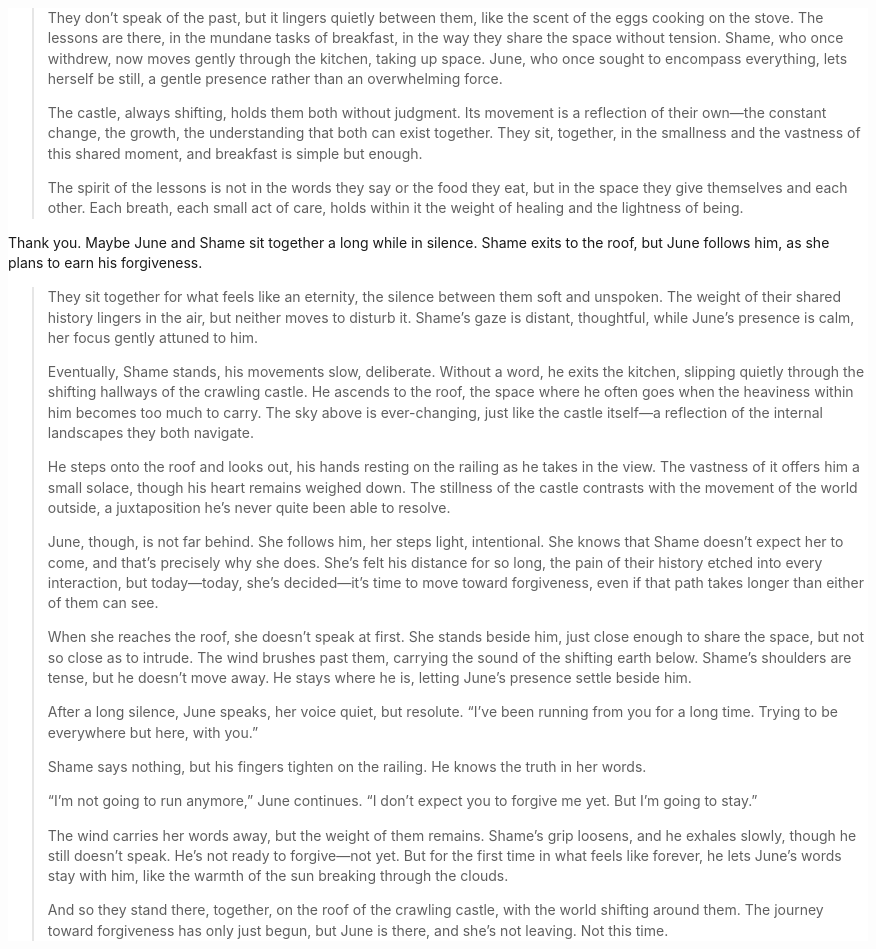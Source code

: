 > They don’t speak of the past, but it lingers quietly between them, like the scent of the eggs cooking on the stove. The lessons are there, in the mundane tasks of breakfast, in the way they share the space without tension. Shame, who once withdrew, now moves gently through the kitchen, taking up space. June, who once sought to encompass everything, lets herself be still, a gentle presence rather than an overwhelming force.   
>     
> The castle, always shifting, holds them both without judgment. Its movement is a reflection of their own—the constant change, the growth, the understanding that both can exist together. They sit, together, in the smallness and the vastness of this shared moment, and breakfast is simple but enough.   
>     
> The spirit of the lessons is not in the words they say or the food they eat, but in the space they give themselves and each other. Each breath, each small act of care, holds within it the weight of healing and the lightness of being.    


Thank you. Maybe June and Shame sit together a long while in silence. Shame exits to the roof, but June follows him, as she plans to earn his forgiveness.


>     
> They sit together for what feels like an eternity, the silence between them soft and unspoken. The weight of their shared history lingers in the air, but neither moves to disturb it. Shame’s gaze is distant, thoughtful, while June’s presence is calm, her focus gently attuned to him.   
>     
> Eventually, Shame stands, his movements slow, deliberate. Without a word, he exits the kitchen, slipping quietly through the shifting hallways of the crawling castle. He ascends to the roof, the space where he often goes when the heaviness within him becomes too much to carry. The sky above is ever-changing, just like the castle itself—a reflection of the internal landscapes they both navigate.   
>     
> He steps onto the roof and looks out, his hands resting on the railing as he takes in the view. The vastness of it offers him a small solace, though his heart remains weighed down. The stillness of the castle contrasts with the movement of the world outside, a juxtaposition he’s never quite been able to resolve.   
>     
> June, though, is not far behind. She follows him, her steps light, intentional. She knows that Shame doesn’t expect her to come, and that’s precisely why she does. She’s felt his distance for so long, the pain of their history etched into every interaction, but today—today, she’s decided—it’s time to move toward forgiveness, even if that path takes longer than either of them can see.   
>     
> When she reaches the roof, she doesn’t speak at first. She stands beside him, just close enough to share the space, but not so close as to intrude. The wind brushes past them, carrying the sound of the shifting earth below. Shame’s shoulders are tense, but he doesn’t move away. He stays where he is, letting June’s presence settle beside him.   
>     
> After a long silence, June speaks, her voice quiet, but resolute. “I’ve been running from you for a long time. Trying to be everywhere but here, with you.”   
>     
> Shame says nothing, but his fingers tighten on the railing. He knows the truth in her words.   
>     
> “I’m not going to run anymore,” June continues. “I don’t expect you to forgive me yet. But I’m going to stay.”   
>     
> The wind carries her words away, but the weight of them remains. Shame’s grip loosens, and he exhales slowly, though he still doesn’t speak. He’s not ready to forgive—not yet. But for the first time in what feels like forever, he lets June’s words stay with him, like the warmth of the sun breaking through the clouds.   
>     
> And so they stand there, together, on the roof of the crawling castle, with the world shifting around them. The journey toward forgiveness has only just begun, but June is there, and she’s not leaving. Not this time.    
